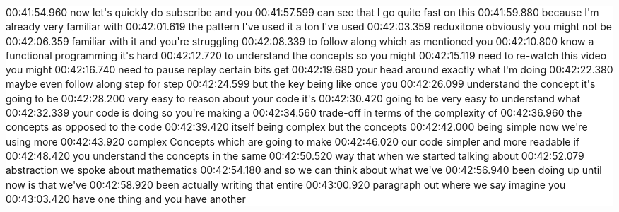 00:41:54.960
now let's quickly do subscribe and you
00:41:57.599
can see that I go quite fast on this
00:41:59.880
because I'm already very familiar with
00:42:01.619
the pattern I've used it a ton I've used
00:42:03.359
reduxitone obviously you might not be
00:42:06.359
familiar with it and you're struggling
00:42:08.339
to follow along which as mentioned you
00:42:10.800
know a functional programming it's hard
00:42:12.720
to understand the concepts so you might
00:42:15.119
need to re-watch this video you might
00:42:16.740
need to pause replay certain bits get
00:42:19.680
your head around exactly what I'm doing
00:42:22.380
maybe even follow along step for step
00:42:24.599
but the key being like once you
00:42:26.099
understand the concept it's going to be
00:42:28.200
very easy to reason about your code it's
00:42:30.420
going to be very easy to understand what
00:42:32.339
your code is doing so you're making a
00:42:34.560
trade-off in terms of the complexity of
00:42:36.960
the concepts as opposed to the code
00:42:39.420
itself being complex but the concepts
00:42:42.000
being simple now we're using more
00:42:43.920
complex Concepts which are going to make
00:42:46.020
our code simpler and more readable if
00:42:48.420
you understand the concepts in the same
00:42:50.520
way that when we started talking about
00:42:52.079
abstraction we spoke about mathematics
00:42:54.180
and so we can think about what we've
00:42:56.940
been doing up until now is that we've
00:42:58.920
been actually writing that entire
00:43:00.920
paragraph out where we say imagine you
00:43:03.420
have one thing and you have another